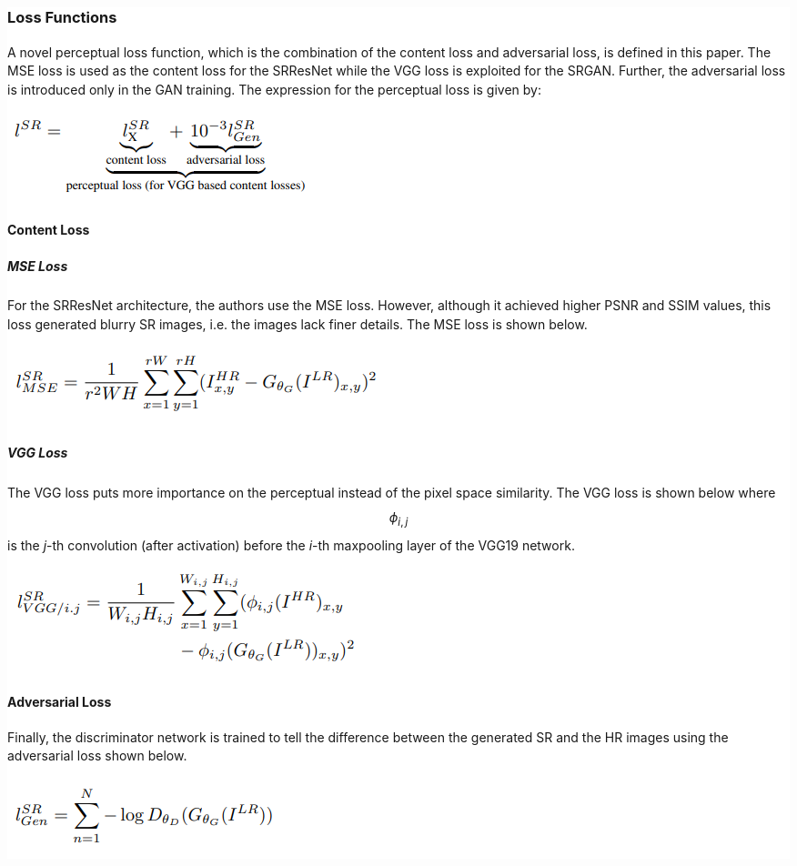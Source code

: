 ### Loss Functions

A novel perceptual loss function, which is the combination of the content loss and adversarial loss, is defined in this paper. The MSE loss is used as the content loss for the SRResNet while the VGG loss is exploited for the SRGAN. Further, the adversarial loss is introduced only in the GAN training. The expression for the perceptual loss is given by:

![Figure 4. Perceptual Loss.](../../.gitbook/assets/12/perceptual_loss.PNG)

#### Content Loss

##### *MSE Loss*

For the SRResNet architecture, the authors use the MSE loss. However, although it achieved higher PSNR and SSIM values, this loss generated blurry SR images, i.e. the images lack finer details. The MSE loss is shown below.

![Figure 3. MSE Loss.](../../.gitbook/assets/12/mse_loss.PNG)

##### *VGG Loss*

The VGG loss puts more importance on the perceptual instead of the pixel space similarity. The VGG loss is shown below where $${\phi_{i,j}}$$ is the *j*-th convolution (after activation) before the *i*-th maxpooling layer of the VGG19 network.

![Figure 5. VGG Loss.](../../.gitbook/assets/12/vgg_loss.PNG)

#### Adversarial Loss

Finally, the discriminator network is trained to tell the difference between the generated SR and the HR images using the adversarial loss shown below.

![Figure 6. Adversarial Loss.](../../.gitbook/assets/12/adversarial_loss.PNG)
